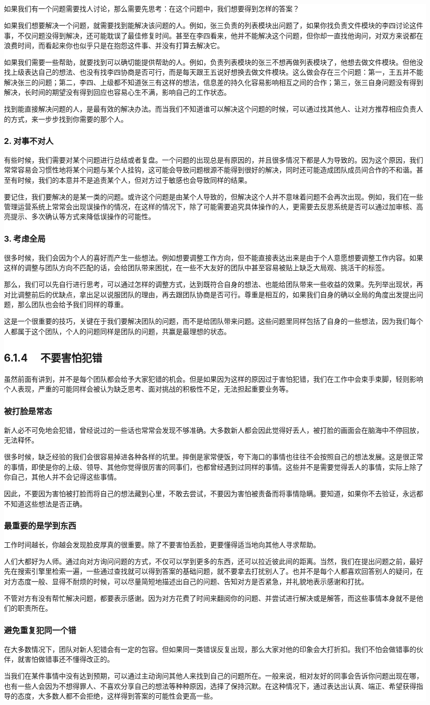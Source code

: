 如果我们有一个问题需要找人讨论，那么需要先思考：在这个问题中，我们想要得到怎样的答案？

如果我们想要解决一个问题，就需要找到能解决该问题的人。例如，张三负责的列表模块出问题了，如果你找负责文件模块的李四讨论这件事，不仅问题没得到解决，还可能耽误了最佳修复时间。甚至在李四看来，他并不能解决这个问题，但你却一直找他询问，对双方来说都在浪费时间，而看起来你也似乎只是在抱怨这件事、并没有打算去解决它。

如果我们需要一些帮助，就要找到可以确切能提供帮助的人。例如，负责列表模块的张三不想再做列表模块了，他想去做文件模块。但他没找上级表达自己的想法、也没有找李四协商是否可行，而是每天跟王五说好想换去做文件模块。这么做会存在三个问题：第一，王五并不能解决张三的问题；第二，李四、上级都不知道张三有这样的想法，信息差的持久化容易影响相互之间的合作；第三，张三自身问题没有得到解决，长时间的期望没有得到回应也容易心生不满，影响自己的工作状态。

找到能直接解决问题的人，是最有效的解决办法。而当我们不知道谁可以解决这个问题的时候，可以通过找其他人、让对方推荐相应负责人的方式，来一步步找到你需要的那个人。

### 2. 对事不对人

有些时候，我们需要对某个问题进行总结或者复盘。一个问题的出现总是有原因的，并且很多情况下都是人为导致的。因为这个原因，我们常常容易会习惯性地将某个问题与某个人挂钩，这可能会导致问题根源不能得到很好的解决，同时还可能造成团队成员间合作的不和谐。甚至有时候，我们的本意并不是追责某个人，但对方过于敏感也会导致同样的结果。

要记住，我们要解决的是某一类的问题。或许这个问题是由某个人导致的，但解决这个人并不意味着问题不会再次出现。例如，我们在一些管理运营系统上常常会出现误操作的情况，在这样的情况下，除了可能需要追究具体操作的人，更需要去反思系统是否可以通过加审核、高亮提示、多次确认等方式来降低误操作的可能性。

### 3. 考虑全局

很多时候，我们会因为个人的喜好而产生一些想法。例如想要调整工作方向，但不能直接表达出来是由于个人意愿想要调整工作内容。如果这样的调整与团队方向不匹配的话，会给团队带来困扰，在一些不大友好的团队中甚至容易被贴上缺乏大局观、挑活干的标签。

那么，我们可以先自行进行思考，可以通过怎样的调整方式，达到既符合自身的想法、也能给团队带来一些收益的效果。先列举出现状，再对比调整前后的优缺点，拿出足以说服团队的理由，再去跟团队协商是否可行。尊重是相互的，如果我们自身的确以全局的角度出发提出问题，那么团队也会给予我们同样的尊重。

这是一个很重要的技巧，关键在于我们要解决团队的问题，而不是给团队带来问题。这些问题里同样包括了自身的一些想法，因为我们每个人都属于这个团队，个人的问题同样是团队的问题，共赢是最理想的状态。

## 6.1.4 　不要害怕犯错

虽然前面有讲到，并不是每个团队都会给予大家犯错的机会。但是如果因为这样的原因过于害怕犯错，我们在工作中会束手束脚，轻则影响个人表现，严重的可能同样会被认为缺乏思考、面对挑战的积极性不足，无法担起重要业务等。

### 被打脸是常态

新人必不可免地会犯错，曾经说过的一些话也常常会发现不够准确。大多数新人都会因此觉得好丢人，被打脸的画面会在脑海中不停回放，无法释怀。

很多时候，缺乏经验的我们会很容易掉进各种各样的坑里。摔倒是家常便饭，夸下海口的事情也往往不会按照自己的想法发展。这是很正常的事情，即使是你的上级、领导、其他你觉得很厉害的同事们，也都曾经遇到过同样的事情。这些并不是需要觉得丢人的事情，实际上除了你自己，其他人并不会记得这些事情。

因此，不要因为害怕被打脸而将自己的想法藏到心里，不敢去尝试，不要因为害怕被责备而将事情隐瞒。要知道，如果你不去验证，永远都不知道这些想法是否正确。

### 最重要的是学到东西

工作时间越长，你越会发现脸皮厚真的很重要。除了不要害怕丢脸，更要懂得适当地向其他人寻求帮助。

人们大都好为人师。通过向对方询问问题的方式，不仅可以学到更多的东西，还可以拉近彼此间的距离。当然，我们在提出问题之前，最好先在搜索引擎里检索一遍，一些通过查找就可以得到答案的基础问题，就不要拿去打扰别人了。也并不是每个人都喜欢回答别人的疑问，在对方态度一般、显得不耐烦的时候，可以尽量简短地描述出自己的问题、告知对方是否紧急，并礼貌地表示感谢和打扰。

不管对方有没有帮忙解决问题，都要表示感谢。因为对方花费了时间来翻阅你的问题、并尝试进行解决或是解答，而这些事情本身就不是他们的职责所在。

### 避免重复犯同一个错

在大多数情况下，团队对新人犯错会有一定的包容。但如果同一类错误反复出现，那么大家对他的印象会大打折扣。我们不怕会做错事的伙伴，就害怕做错事还不懂得改正的。

当我们在某件事情中没有达到预期，可以通过主动询问其他人来找到自己的问题所在。一般来说，相对友好的同事会告诉你问题出现在哪，也有一些人会因为不想得罪人、不喜欢分享自己的想法等种种原因，选择了保持沉默。在这种情况下，通过表达出认真、端正、希望获得指导的态度，大多数人都不会拒绝，这样得到答案的可能性会更高一些。
